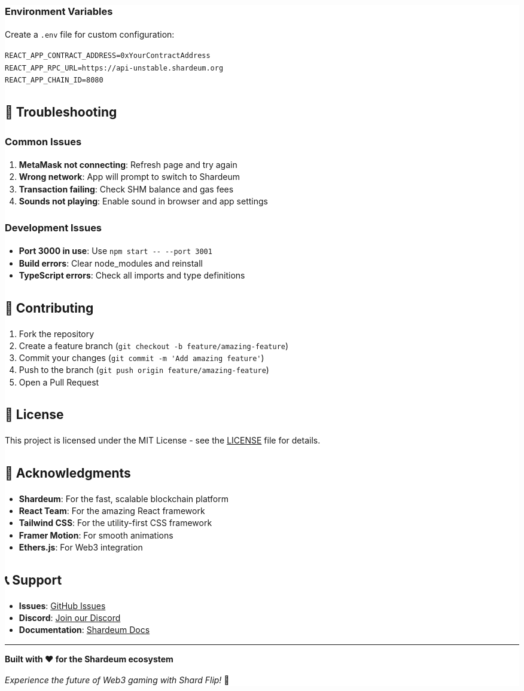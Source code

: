 ### Environment Variables
Create a `.env` file for custom configuration:
```env
REACT_APP_CONTRACT_ADDRESS=0xYourContractAddress
REACT_APP_RPC_URL=https://api-unstable.shardeum.org
REACT_APP_CHAIN_ID=8080
```

## 🐛 Troubleshooting

### Common Issues
1. **MetaMask not connecting**: Refresh page and try again
2. **Wrong network**: App will prompt to switch to Shardeum
3. **Transaction failing**: Check SHM balance and gas fees
4. **Sounds not playing**: Enable sound in browser and app settings

### Development Issues
- **Port 3000 in use**: Use `npm start -- --port 3001`
- **Build errors**: Clear node_modules and reinstall
- **TypeScript errors**: Check all imports and type definitions

## 🤝 Contributing

1. Fork the repository
2. Create a feature branch (`git checkout -b feature/amazing-feature`)
3. Commit your changes (`git commit -m 'Add amazing feature'`)
4. Push to the branch (`git push origin feature/amazing-feature`)
5. Open a Pull Request

## 📝 License

This project is licensed under the MIT License - see the [LICENSE](LICENSE) file for details.

## 🙏 Acknowledgments

- **Shardeum**: For the fast, scalable blockchain platform
- **React Team**: For the amazing React framework
- **Tailwind CSS**: For the utility-first CSS framework
- **Framer Motion**: For smooth animations
- **Ethers.js**: For Web3 integration

## 📞 Support

- **Issues**: [GitHub Issues](https://github.com/yourusername/shard-flip/issues)
- **Discord**: [Join our Discord](https://discord.gg/shardeum)
- **Documentation**: [Shardeum Docs](https://docs.shardeum.org)

---

**Built with ❤️ for the Shardeum ecosystem**

*Experience the future of Web3 gaming with Shard Flip!* 🚀
